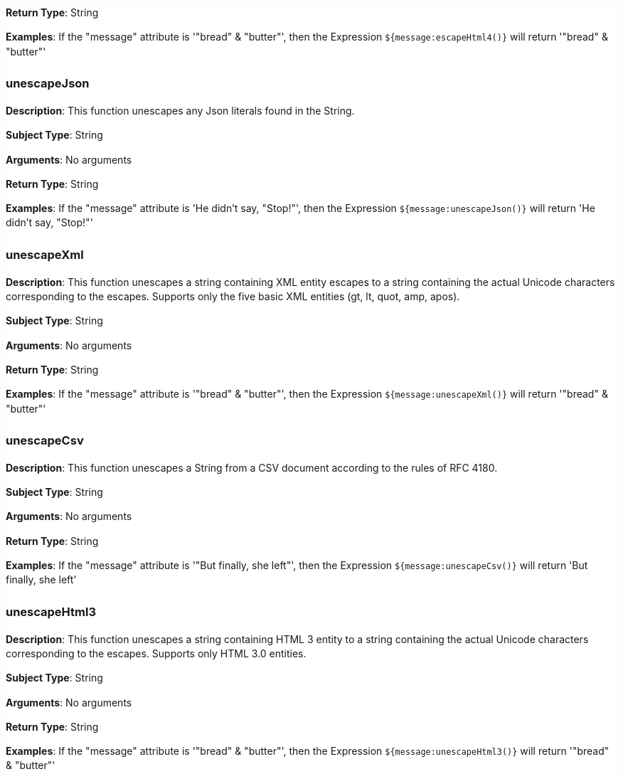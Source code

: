 **Return Type**: String

**Examples**: If the "message" attribute is '"bread" & "butter"', then the Expression `${message:escapeHtml4()}` will return '"bread" & "butter"'

### unescapeJson

**Description**: This function unescapes any Json literals found in the String.

**Subject Type**: String

**Arguments**: No arguments

**Return Type**: String

**Examples**: If the "message" attribute is 'He didn’t say, \"Stop!\"', then the Expression `${message:unescapeJson()}` will return 'He didn’t say, "Stop!"'

### unescapeXml

**Description**: This function unescapes a string containing XML entity escapes to a string containing the actual Unicode characters corresponding to the escapes. Supports only the five basic XML entities (gt, lt, quot, amp, apos).

**Subject Type**: String

**Arguments**: No arguments

**Return Type**: String

**Examples**: If the "message" attribute is '"bread" & "butter"', then the Expression `${message:unescapeXml()}` will return '"bread" & "butter"'

### unescapeCsv

**Description**: This function unescapes a String from a CSV document according to the rules of RFC 4180.

**Subject Type**: String

**Arguments**: No arguments

**Return Type**: String

**Examples**: If the "message" attribute is '"But finally, she left"', then the Expression `${message:unescapeCsv()}` will return 'But finally, she left'

### unescapeHtml3

**Description**: This function unescapes a string containing HTML 3 entity to a string containing the actual Unicode characters corresponding to the escapes. Supports only HTML 3.0 entities.

**Subject Type**: String

**Arguments**: No arguments

**Return Type**: String

**Examples**: If the "message" attribute is '"bread" & "butter"', then the Expression `${message:unescapeHtml3()}` will return '"bread" & "butter"'

